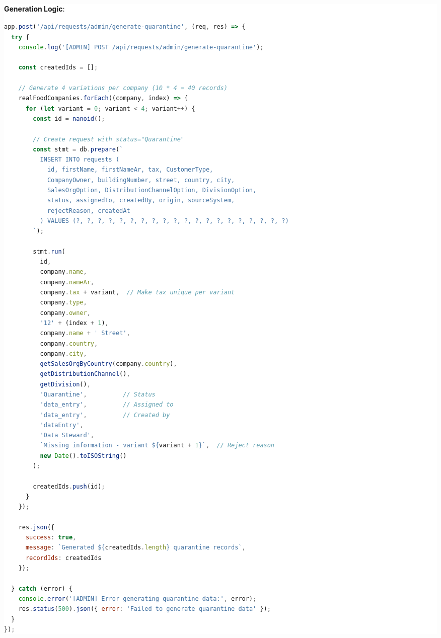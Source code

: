 **Generation Logic**:
```javascript
app.post('/api/requests/admin/generate-quarantine', (req, res) => {
  try {
    console.log('[ADMIN] POST /api/requests/admin/generate-quarantine');
    
    const createdIds = [];
    
    // Generate 4 variations per company (10 * 4 = 40 records)
    realFoodCompanies.forEach((company, index) => {
      for (let variant = 0; variant < 4; variant++) {
        const id = nanoid();
        
        // Create request with status="Quarantine"
        const stmt = db.prepare(`
          INSERT INTO requests (
            id, firstName, firstNameAr, tax, CustomerType,
            CompanyOwner, buildingNumber, street, country, city,
            SalesOrgOption, DistributionChannelOption, DivisionOption,
            status, assignedTo, createdBy, origin, sourceSystem,
            rejectReason, createdAt
          ) VALUES (?, ?, ?, ?, ?, ?, ?, ?, ?, ?, ?, ?, ?, ?, ?, ?, ?, ?, ?, ?)
        `);
        
        stmt.run(
          id,
          company.name,
          company.nameAr,
          company.tax + variant,  // Make tax unique per variant
          company.type,
          company.owner,
          '12' + (index + 1),
          company.name + ' Street',
          company.country,
          company.city,
          getSalesOrgByCountry(company.country),
          getDistributionChannel(),
          getDivision(),
          'Quarantine',          // Status
          'data_entry',          // Assigned to
          'data_entry',          // Created by
          'dataEntry',
          'Data Steward',
          `Missing information - variant ${variant + 1}`,  // Reject reason
          new Date().toISOString()
        );
        
        createdIds.push(id);
      }
    });
    
    res.json({
      success: true,
      message: `Generated ${createdIds.length} quarantine records`,
      recordIds: createdIds
    });
    
  } catch (error) {
    console.error('[ADMIN] Error generating quarantine data:', error);
    res.status(500).json({ error: 'Failed to generate quarantine data' });
  }
});
```
